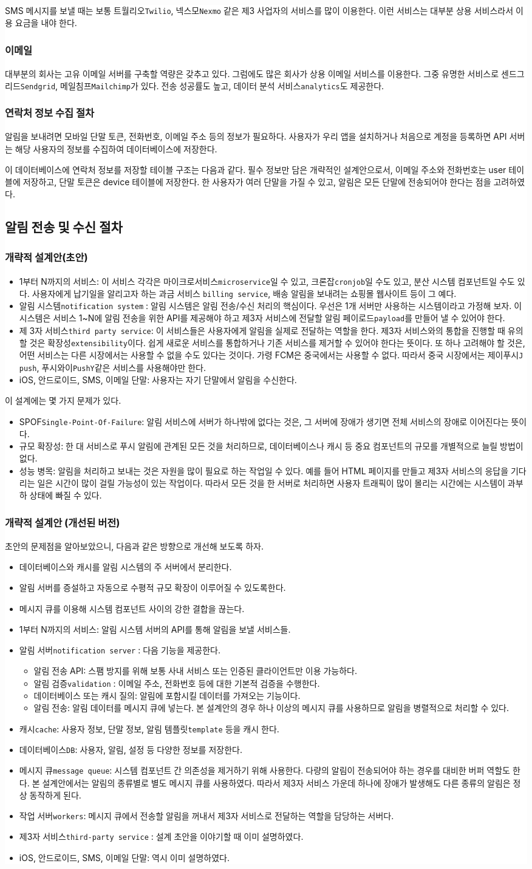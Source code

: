 SMS 메시지를 보낼 때는 보통 트월리오`Twilio`, 넥스모`Nexmo` 같은 제3 사업자의 서비스를 많이 이용한다. 이런 서비스는 대부분 상용 서비스라서 이용 요금을 내야 한다.

### 이메일

대부분의 회사는 고유 이메일 서버를 구축할 역량은 갖추고 있다. 그럼에도 많은 회사가 상용 이메일 서비스를 이용한다. 그중 유명한 서비스로 센드그리드`Sendgrid`, 메일침프`Mailchimp`가 있다. 전송 성공률도 높고, 데이터 분석 서비스`analytics`도 제공한다.

### 연락처 정보 수집 절차

알림을 보내려면 모바일 단말 토큰, 전화번호, 이메일 주소 등의 정보가 필요하다. 사용자가 우리 앱을 설치하거나 처음으로 계정을 등록하면 API 서버는 해당 사용자의 정보를 수집하여 데이터베이스에 저장한다.

이 데이터베이스에 연락처 정보를 저장할 테이블 구조는 다음과 같다. 필수 정보만 담은 개략적인 설계안으로서, 이메일 주소와 전화번호는 user 테이블에 저장하고, 단말 토큰은 device 테이블에 저장한다. 한 사용자가 여러 단말을 가질 수 있고, 알림은 모든 단말에 전송되어야 한다는 점을 고려하였다.

## 알림 전송 및 수신 절차

### 개략적 설계안(초안)

- 1부터 N까지의 서비스: 이 서비스 각각은 마이크로서비스`microservice`일 수 있고, 크론잡`cronjob`일 수도 있고, 분산 시스템 컴포넌트일 수도 있다. 사용자에게 납기일을 알리고자 하는 과금 서비스 `billing service`, 배송 알림을 보내려는 쇼핑몰 웹사이트 등이 그 예다.
- 알림 시스템`notification system` : 알림 시스템은 알림 전송/수신 처리의 핵심이다.  우선은 1개 서버만 사용하는 시스템이라고 가정해 보자. 이 시스템은 서비스 1~N에 알림 전송을 위한 API를 제공해야 하고 제3자 서비스에 전달할 알림 페이로드`payload`를 만들어 낼 수 있어야 한다.
- 제 3자 서비스`third party service`: 이 서비스들은 사용자에게 알림을 실제로 전달하는 역할을 한다. 제3자 서비스와의 통합을 진행할 때 유의할 것은 확장성`extensibility`이다. 쉽게 새로운 서비스를 통합하거나 기존 서비스를 제거할 수 있어야 한다는 뜻이다. 또 하나 고려해야 할 것은, 어떤 서비스는 다른 시장에서는 사용할 수 없을 수도 있다는 것이다. 가령 FCM은 중국에서는 사용할 수 없다. 따라서 중국 시장에서는 제이푸시`Jpush`, 푸시와이`PushY`같은 서비스를 사용해야만 한다.
- iOS, 안드로이드, SMS, 이메일 단말: 사용자는 자기 단말에서 알림을 수신한다.

이 설계에는 몇 가지 문제가 있다.

- SPOF`Single-Point-Of-Failure`: 알림 서비스에 서버가 하나밖에 없다는 것은, 그 서버에 장애가 생기면 전체 서비스의 장애로 이어진다는 뜻이다.
- 규모 확장성: 한 대 서비스로 푸시 알림에 관계된 모든 것을 처리하므로, 데이터베이스나 캐시 등 중요 컴포넌트의 규모를 개별적으로 늘릴 방법이 없다.
- 성능 병목: 알림을 처리하고 보내는 것은 자원을 많이 필요로 하는 작업일 수 있다. 예를 들어 HTML 페이지를 만들고 제3자 서비스의 응답을 기다리는 일은 시간이 많이 걸릴 가능성이 있는 작업이다. 따라서 모든 것을 한 서버로 처리하면 사용자 트래픽이 많이 몰리는 시간에는 시스템이 과부하 상태에 빠질 수 있다.

### 개략적 설계안 (개선된 버전)

초안의 문제점을 알아보았으니, 다음과 같은 방향으로 개선해 보도록 하자.

- 데이터베이스와 캐시를 알림 시스템의 주 서버에서 분리한다.
- 알림 서버를 증설하고 자동으로 수평적 규모 확장이 이루어질 수 있도록한다.
- 메시지 큐를 이용해 시스템 컴포넌트 사이의 강한 결합을 끊는다.

- 1부터 N까지의 서비스: 알림 시스템 서버의 API를 통해 알림을 보낼 서비스들.
- 알림 서버`notification server` : 다음 기능을 제공한다.
	- 알림 전송 API: 스팸 방지를 위해 보통 사내 서비스 또는 인증된 클라이언트만 이용 가능하다.
	- 알림 검증`validation` : 이메일 주소, 전화번호 등에 대한 기본적 검증을 수행한다.
	- 데이터베이스 또는 캐시 질의: 알림에 포함시킬 데이터를 가져오는 기능이다.
	- 알림 전송: 알림 데이터를 메시지 큐에 넣는다. 본 설계안의 경우 하나 이상의 메시지 큐를 사용하므로 알림을 병렬적으로 처리할 수 있다.

- 캐시`cache`: 사용자 정보, 단말 정보, 알림 템플릿`template` 등을 캐시 한다.
- 데이터베이스`DB`: 사용자, 알림, 설정 등 다양한 정보를 저장한다.
- 메시지 큐`message queue`: 시스템 컴포넌트 간 의존성을 제거하기 위해 사용한다. 다량의 알림이 전송되어야 하는 경우를 대비한 버퍼 역할도 한다. 본 설계안에서는 알림의 종류별로 별도 메시지 큐를 사용하였다. 따라서 제3자 서비스 가운데 하나에 장애가 발생해도 다른 종류의 알림은 정상 동작하게 된다.
- 작업 서버`workers`: 메시지 큐에서 전송할 알림을 꺼내서 제3자 서비스로 전달하는 역할을 담당하는 서버다.
- 제3자 서비스`third-party service` : 설계 초안을 이야기할 때 이미 설명하였다.
- iOS, 안드로이드, SMS, 이메일 단말: 역시 이미 설명하였다.
